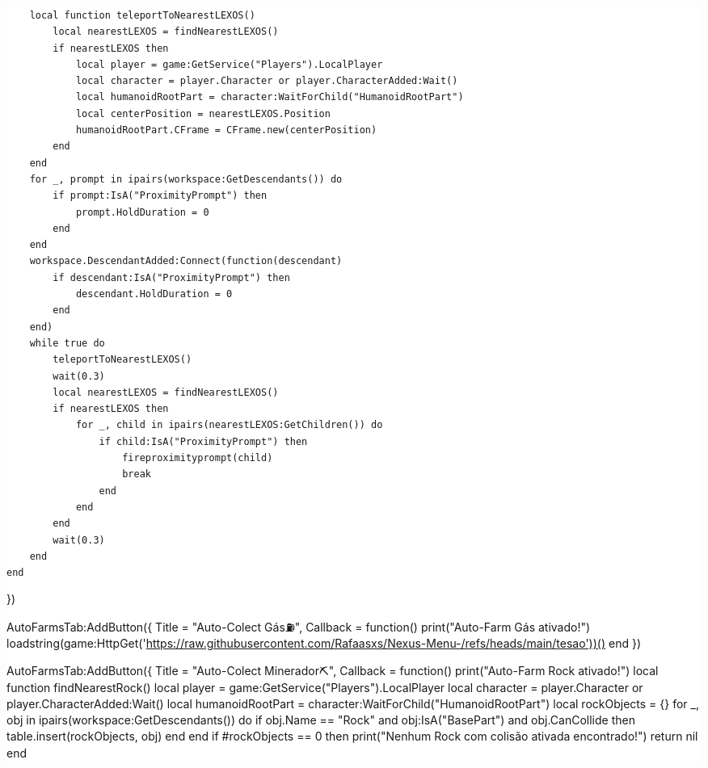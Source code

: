         local function teleportToNearestLEXOS()
            local nearestLEXOS = findNearestLEXOS()
            if nearestLEXOS then
                local player = game:GetService("Players").LocalPlayer
                local character = player.Character or player.CharacterAdded:Wait()
                local humanoidRootPart = character:WaitForChild("HumanoidRootPart")
                local centerPosition = nearestLEXOS.Position
                humanoidRootPart.CFrame = CFrame.new(centerPosition)
            end
        end
        for _, prompt in ipairs(workspace:GetDescendants()) do
            if prompt:IsA("ProximityPrompt") then
                prompt.HoldDuration = 0
            end
        end
        workspace.DescendantAdded:Connect(function(descendant)
            if descendant:IsA("ProximityPrompt") then
                descendant.HoldDuration = 0
            end
        end)
        while true do
            teleportToNearestLEXOS()
            wait(0.3)
            local nearestLEXOS = findNearestLEXOS()
            if nearestLEXOS then
                for _, child in ipairs(nearestLEXOS:GetChildren()) do
                    if child:IsA("ProximityPrompt") then
                        fireproximityprompt(child)
                        break
                    end
                end
            end
            wait(0.3)
        end
    end
})

AutoFarmsTab:AddButton({
    Title = "Auto-Colect Gás⛽",
    Callback = function()
        print("Auto-Farm Gás ativado!")
        loadstring(game:HttpGet('https://raw.githubusercontent.com/Rafaasxs/Nexus-Menu-/refs/heads/main/tesao'))()
    end
})

AutoFarmsTab:AddButton({
    Title = "Auto-Colect Minerador⛏️",
    Callback = function()
        print("Auto-Farm Rock ativado!")
        local function findNearestRock()
            local player = game:GetService("Players").LocalPlayer
            local character = player.Character or player.CharacterAdded:Wait()
            local humanoidRootPart = character:WaitForChild("HumanoidRootPart")
            local rockObjects = {}
            for _, obj in ipairs(workspace:GetDescendants()) do
                if obj.Name == "Rock" and obj:IsA("BasePart") and obj.CanCollide then
                    table.insert(rockObjects, obj)
                end
            end
            if #rockObjects == 0 then
                print("Nenhum Rock com colisão ativada encontrado!")
                return nil
            end